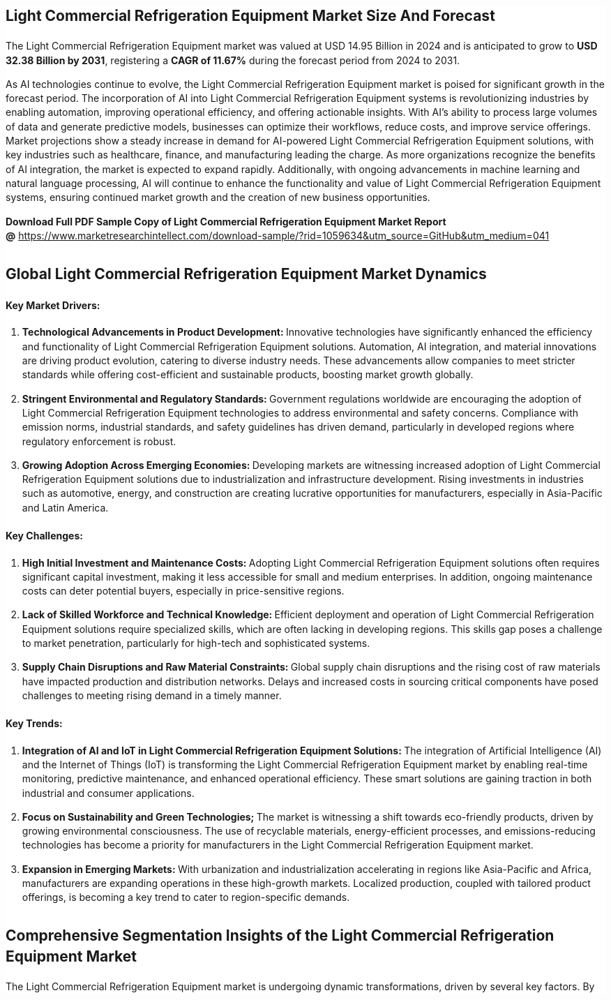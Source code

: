 <h2>Light Commercial Refrigeration Equipment Market Size And Forecast</h2><p>The Light Commercial Refrigeration Equipment market was valued at USD 14.95 Billion in 2024 and is anticipated to grow to <strong>USD 32.38 Billion by 2031</strong>, registering a <strong>CAGR of 11.67%</strong> during the forecast period from 2024 to 2031.</p><p>As AI technologies continue to evolve, the Light Commercial Refrigeration Equipment market is poised for significant growth in the forecast period. The incorporation of AI into Light Commercial Refrigeration Equipment systems is revolutionizing industries by enabling automation, improving operational efficiency, and offering actionable insights. With AI’s ability to process large volumes of data and generate predictive models, businesses can optimize their workflows, reduce costs, and improve service offerings. Market projections show a steady increase in demand for AI-powered Light Commercial Refrigeration Equipment solutions, with key industries such as healthcare, finance, and manufacturing leading the charge. As more organizations recognize the benefits of AI integration, the market is expected to expand rapidly. Additionally, with ongoing advancements in machine learning and natural language processing, AI will continue to enhance the functionality and value of Light Commercial Refrigeration Equipment systems, ensuring continued market growth and the creation of new business opportunities.</p><p><strong>Download Full PDF Sample Copy of Light Commercial Refrigeration Equipment Market Report @</strong>&nbsp;<a href="https://www.marketresearchintellect.com/download-sample/?rid=1059634&amp;utm_source=GitHub&amp;utm_medium=041">https://www.marketresearchintellect.com/download-sample/?rid=1059634&amp;utm_source=GitHub&amp;utm_medium=041</a></p><h2>Global Light Commercial Refrigeration Equipment Market Dynamics</h2><h4><strong>Key Market Drivers:</strong></h4><ol><li><p><strong>Technological Advancements in Product Development:&nbsp;</strong>Innovative technologies have significantly enhanced the efficiency and functionality of Light Commercial Refrigeration Equipment solutions. Automation, AI integration, and material innovations are driving product evolution, catering to diverse industry needs. These advancements allow companies to meet stricter standards while offering cost-efficient and sustainable products, boosting market growth globally.</p></li><li><p><strong>Stringent Environmental and Regulatory Standards:&nbsp;</strong>Government regulations worldwide are encouraging the adoption of Light Commercial Refrigeration Equipment technologies to address environmental and safety concerns. Compliance with emission norms, industrial standards, and safety guidelines has driven demand, particularly in developed regions where regulatory enforcement is robust.</p></li><li><p><strong>Growing Adoption Across Emerging Economies:&nbsp;</strong>Developing markets are witnessing increased adoption of Light Commercial Refrigeration Equipment solutions due to industrialization and infrastructure development. Rising investments in industries such as automotive, energy, and construction are creating lucrative opportunities for manufacturers, especially in Asia-Pacific and Latin America.</p></li></ol><h4><strong>Key Challenges:</strong></h4><ol><li><p><strong>High Initial Investment and Maintenance Costs:&nbsp;</strong>Adopting Light Commercial Refrigeration Equipment solutions often requires significant capital investment, making it less accessible for small and medium enterprises. In addition, ongoing maintenance costs can deter potential buyers, especially in price-sensitive regions.</p></li><li><p><strong>Lack of Skilled Workforce and Technical Knowledge:&nbsp;</strong>Efficient deployment and operation of Light Commercial Refrigeration Equipment solutions require specialized skills, which are often lacking in developing regions. This skills gap poses a challenge to market penetration, particularly for high-tech and sophisticated systems.</p></li><li><p><strong>Supply Chain Disruptions and Raw Material Constraints:&nbsp;</strong>Global supply chain disruptions and the rising cost of raw materials have impacted production and distribution networks. Delays and increased costs in sourcing critical components have posed challenges to meeting rising demand in a timely manner.</p></li></ol><h4><strong>Key Trends:</strong></h4><ol><li><p><strong>Integration of AI and IoT in Light Commercial Refrigeration Equipment Solutions:&nbsp;</strong>The integration of Artificial Intelligence (AI) and the Internet of Things (IoT) is transforming the Light Commercial Refrigeration Equipment market by enabling real-time monitoring, predictive maintenance, and enhanced operational efficiency. These smart solutions are gaining traction in both industrial and consumer applications.</p></li><li><p><strong>Focus on Sustainability and Green Technologies;&nbsp;</strong>The market is witnessing a shift towards eco-friendly products, driven by growing environmental consciousness. The use of recyclable materials, energy-efficient processes, and emissions-reducing technologies has become a priority for manufacturers in the Light Commercial Refrigeration Equipment market.</p></li><li><p><strong>Expansion in Emerging Markets:&nbsp;</strong>With urbanization and industrialization accelerating in regions like Asia-Pacific and Africa, manufacturers are expanding operations in these high-growth markets. Localized production, coupled with tailored product offerings, is becoming a key trend to cater to region-specific demands.</p></li></ol><div class="article-main__content" data-test-id="publishing-text-block"><h2>Comprehensive Segmentation Insights of the Light Commercial Refrigeration Equipment Market</h2><p>The Light Commercial Refrigeration Equipment market is undergoing dynamic transformations, driven by several key factors. By